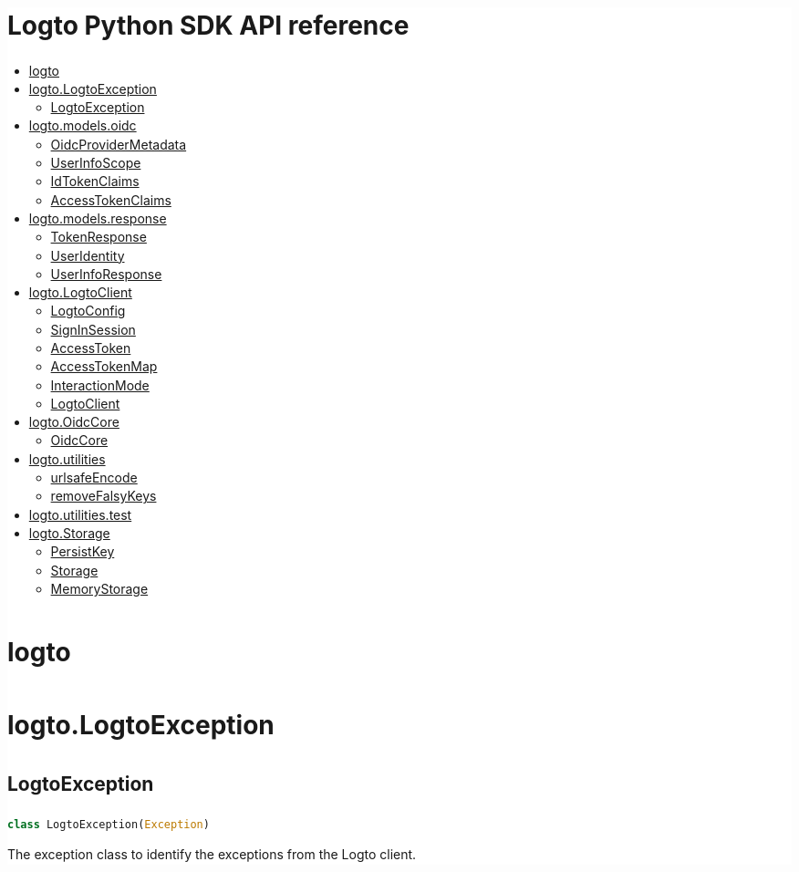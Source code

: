 # Logto Python SDK API reference

* [logto](#logto)
* [logto.LogtoException](#logto.LogtoException)
  * [LogtoException](#logto.LogtoException.LogtoException)
* [logto.models.oidc](#logto.models.oidc)
  * [OidcProviderMetadata](#logto.models.oidc.OidcProviderMetadata)
  * [UserInfoScope](#logto.models.oidc.UserInfoScope)
  * [IdTokenClaims](#logto.models.oidc.IdTokenClaims)
  * [AccessTokenClaims](#logto.models.oidc.AccessTokenClaims)
* [logto.models.response](#logto.models.response)
  * [TokenResponse](#logto.models.response.TokenResponse)
  * [UserIdentity](#logto.models.response.UserIdentity)
  * [UserInfoResponse](#logto.models.response.UserInfoResponse)
* [logto.LogtoClient](#logto.LogtoClient)
  * [LogtoConfig](#logto.LogtoClient.LogtoConfig)
  * [SignInSession](#logto.LogtoClient.SignInSession)
  * [AccessToken](#logto.LogtoClient.AccessToken)
  * [AccessTokenMap](#logto.LogtoClient.AccessTokenMap)
  * [InteractionMode](#logto.LogtoClient.InteractionMode)
  * [LogtoClient](#logto.LogtoClient.LogtoClient)
* [logto.OidcCore](#logto.OidcCore)
  * [OidcCore](#logto.OidcCore.OidcCore)
* [logto.utilities](#logto.utilities)
  * [urlsafeEncode](#logto.utilities.urlsafeEncode)
  * [removeFalsyKeys](#logto.utilities.removeFalsyKeys)
* [logto.utilities.test](#logto.utilities.test)
* [logto.Storage](#logto.Storage)
  * [PersistKey](#logto.Storage.PersistKey)
  * [Storage](#logto.Storage.Storage)
  * [MemoryStorage](#logto.Storage.MemoryStorage)

<a id="logto"></a>

# logto

<a id="logto.LogtoException"></a>

# logto.LogtoException

<a id="logto.LogtoException.LogtoException"></a>

## LogtoException

```python
class LogtoException(Exception)
```

The exception class to identify the exceptions from the Logto client.
